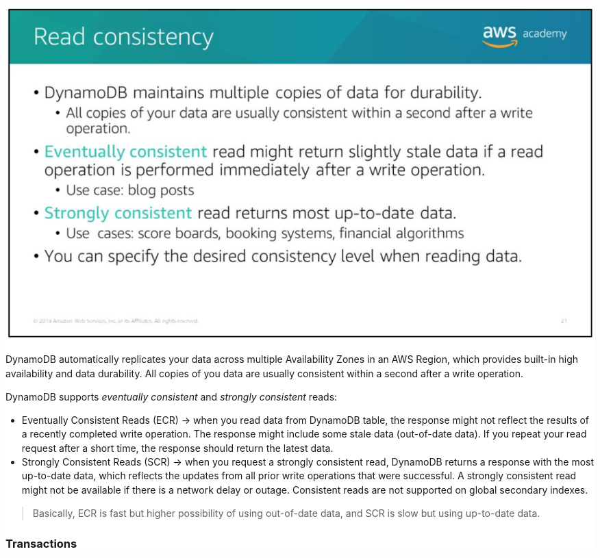 ![read-consistency](../../images/aws-developing/aws-dynamodb-read-consistency.png)

DynamoDB automatically replicates your data across multiple Availability Zones in an AWS Region, which provides built-in high availability and data durability. All copies of you data are usually consistent within a second after a write operation.

DynamoDB supports *eventually consistent* and *strongly consistent* reads:
- Eventually Consistent Reads (ECR) -> when you read data from DynamoDB table, the response might not reflect the results of a recently completed write operation. The response might include some stale data (out-of-date data). If you repeat your read request after a short time, the response should return the latest data.
- Strongly Consistent Reads (SCR) -> when you request a strongly consistent read, DynamoDB returns a response with the most up-to-date data, which reflects the updates from all prior write operations that were successful. A strongly consistent read might not be available if there is a network delay or outage. Consistent reads are not supported on global secondary indexes.

> Basically, ECR is fast but higher possibility of using out-of-date data, and SCR is slow but using up-to-date data.

### Transactions
